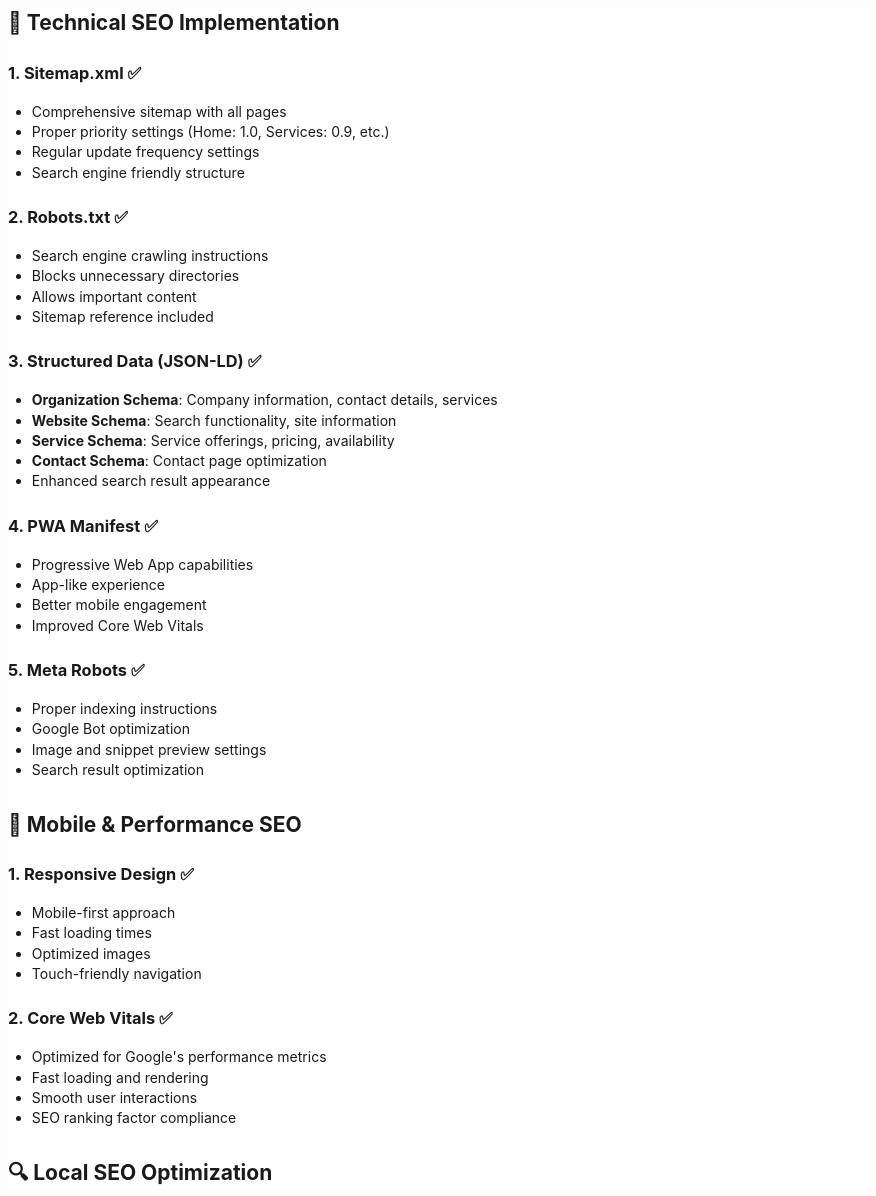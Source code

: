 ## 🚀 Technical SEO Implementation

### 1. **Sitemap.xml** ✅
- Comprehensive sitemap with all pages
- Proper priority settings (Home: 1.0, Services: 0.9, etc.)
- Regular update frequency settings
- Search engine friendly structure

### 2. **Robots.txt** ✅
- Search engine crawling instructions
- Blocks unnecessary directories
- Allows important content
- Sitemap reference included

### 3. **Structured Data (JSON-LD)** ✅
- **Organization Schema**: Company information, contact details, services
- **Website Schema**: Search functionality, site information
- **Service Schema**: Service offerings, pricing, availability
- **Contact Schema**: Contact page optimization
- Enhanced search result appearance

### 4. **PWA Manifest** ✅
- Progressive Web App capabilities
- App-like experience
- Better mobile engagement
- Improved Core Web Vitals

### 5. **Meta Robots** ✅
- Proper indexing instructions
- Google Bot optimization
- Image and snippet preview settings
- Search result optimization

## 📱 Mobile & Performance SEO

### 1. **Responsive Design** ✅
- Mobile-first approach
- Fast loading times
- Optimized images
- Touch-friendly navigation

### 2. **Core Web Vitals** ✅
- Optimized for Google's performance metrics
- Fast loading and rendering
- Smooth user interactions
- SEO ranking factor compliance

## 🔍 Local SEO Optimization
